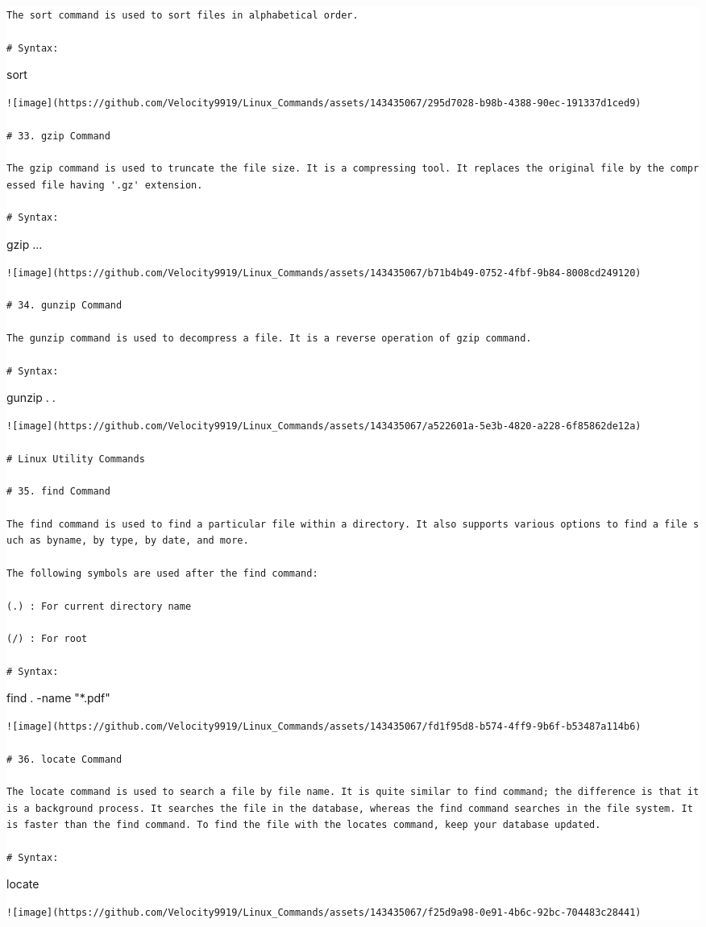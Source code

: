 ````
The sort command is used to sort files in alphabetical order.

# Syntax:
````
sort <file name>
````
![image](https://github.com/Velocity9919/Linux_Commands/assets/143435067/295d7028-b98b-4388-90ec-191337d1ced9)

# 33. gzip Command

The gzip command is used to truncate the file size. It is a compressing tool. It replaces the original file by the compressed file having '.gz' extension.

# Syntax:
````
gzip <file1> <file2> <file3>...
````
![image](https://github.com/Velocity9919/Linux_Commands/assets/143435067/b71b4b49-0752-4fbf-9b84-8008cd249120)

# 34. gunzip Command

The gunzip command is used to decompress a file. It is a reverse operation of gzip command.

# Syntax:
````
gunzip <file1> <file2> <file3>. .
````
![image](https://github.com/Velocity9919/Linux_Commands/assets/143435067/a522601a-5e3b-4820-a228-6f85862de12a)

# Linux Utility Commands

# 35. find Command

The find command is used to find a particular file within a directory. It also supports various options to find a file such as byname, by type, by date, and more.

The following symbols are used after the find command:

(.) : For current directory name

(/) : For root

# Syntax:
````
find . -name "*.pdf"
````
![image](https://github.com/Velocity9919/Linux_Commands/assets/143435067/fd1f95d8-b574-4ff9-9b6f-b53487a114b6)

# 36. locate Command

The locate command is used to search a file by file name. It is quite similar to find command; the difference is that it is a background process. It searches the file in the database, whereas the find command searches in the file system. It is faster than the find command. To find the file with the locates command, keep your database updated.

# Syntax:
````
locate <file name>
````
![image](https://github.com/Velocity9919/Linux_Commands/assets/143435067/f25d9a98-0e91-4b6c-92bc-704483c28441)
````